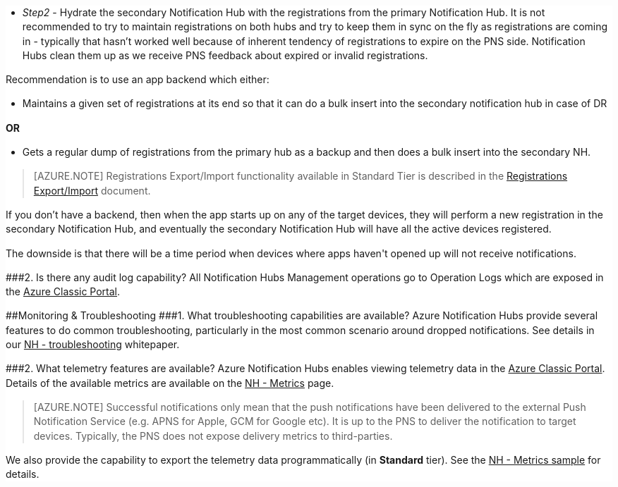 - *Step2* - Hydrate the secondary Notification Hub with the registrations from the primary Notification Hub. It is not recommended to try to maintain registrations on both hubs and try to keep them in sync on the fly as registrations are coming in - typically that hasn’t worked well because of inherent tendency of registrations to expire on the PNS side. Notification Hubs clean them up as we receive PNS feedback about expired or invalid registrations.  

Recommendation is to use an app backend which either:

- Maintains a given set of registrations at its end so that it can do a bulk insert into the secondary notification hub in case of DR

**OR**

- Gets a regular dump of registrations from the primary hub as a backup and then does a bulk insert into the secondary NH.

>[AZURE.NOTE] Registrations Export/Import functionality available in Standard Tier is described in the [Registrations Export/Import] document.

If you don’t have a backend, then when the app starts up on any of the target devices, they will perform a new registration in the secondary Notification Hub, and eventually the secondary Notification Hub will have all the active devices registered.

The downside is that there will be a time period when devices where apps haven't opened up will not receive notifications.

###2.	Is there any audit log capability?
All Notification Hubs Management operations go to Operation Logs which are exposed in the [Azure Classic Portal].

##Monitoring & Troubleshooting
###1.	What troubleshooting capabilities are available?
Azure Notification Hubs provide several features to do common troubleshooting, particularly in the most common scenario around dropped notifications. See details in our [NH - troubleshooting] whitepaper.

###2.	What telemetry features are available?
Azure Notification Hubs enables viewing telemetry data in the [Azure Classic Portal]. Details of the available metrics are available on the [NH - Metrics] page.

>[AZURE.NOTE] Successful notifications only mean that the push notifications have been delivered to the external Push Notification Service (e.g. APNS for Apple, GCM for Google etc). It is up to the PNS to deliver the notification to target devices. Typically, the PNS does not expose delivery metrics to third-parties.  

We also provide the capability to export the telemetry data programmatically (in **Standard** tier). See the [NH - Metrics sample] for details.

[Azure Classic Portal]: https://manage.windowsazure.com
[Notification Hubs Pricing]: http://azure.microsoft.com/pricing/details/notification-hubs/
[Notification Hubs SLA]: http://azure.microsoft.com/support/legal/sla/
[CaseStudy - Sochi]: https://customers.microsoft.com/Pages/CustomerStory.aspx?recid=7942
[CaseStudy - Skanska]: https://customers.microsoft.com/Pages/CustomerStory.aspx?recid=5847
[CaseStudy - Seattle Times]: https://customers.microsoft.com/Pages/CustomerStory.aspx?recid=8354
[CaseStudy - Mural.ly]: https://customers.microsoft.com/Pages/CustomerStory.aspx?recid=11592
[CaseStudy - 7Digital]: https://customers.microsoft.com/Pages/CustomerStory.aspx?recid=3684
[NH - REST APIs]: https://msdn.microsoft.com/library/azure/dn530746.aspx
[NH - Getting Started Tutorials]: http://azure.microsoft.com/documentation/articles/notification-hubs-ios-get-started/
[Chrome Apps tutorial]: http://azure.microsoft.com/documentation/articles/notification-hubs-chrome-get-started/
[Mobile Services Pricing]: http://azure.microsoft.com/pricing/details/mobile-services/
[Backend Registration guidance]: https://msdn.microsoft.com/library/azure/dn743807.aspx
[Backend Registration guidance - 2]: https://msdn.microsoft.com/library/azure/dn530747.aspx
[NH Security model]: https://msdn.microsoft.com/library/azure/dn495373.aspx
[NH - Secure Push tutorial]: http://azure.microsoft.com/documentation/articles/notification-hubs-aspnet-backend-ios-secure-push/
[NH - troubleshooting]: http://azure.microsoft.com/documentation/articles/notification-hubs-diagnosing/
[NH - Metrics]: https://msdn.microsoft.com/library/dn458822.aspx
[NH - Metrics sample]: https://github.com/Azure/azure-notificationhubs-samples/tree/master/FetchNHTelemetryInExcel
[Registrations Export/Import]: https://msdn.microsoft.com/library/dn790624.aspx
[Azure Portal]: https://portal.azure.com
[complete samples]: https://github.com/Azure/azure-notificationhubs-samples
[Azure Mobile Apps]: https://azure.microsoft.com/en-us/services/app-service/mobile/
[App Service Pricing]: https://azure.microsoft.com/en-us/pricing/details/app-service/
